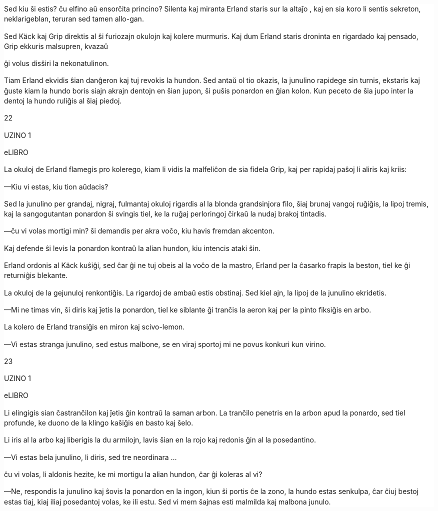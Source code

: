 Sed kiu ŝi estis? ĉu elfino aŭ ensorĉita princino? Silenta kaj miranta Erland staris sur la altaĵo , kaj en sia koro li sentis sekreton, neklarigeblan, teruran sed tamen allo-gan. 

Sed Käck kaj Grip direktis al ŝi furiozajn okulojn kaj kolere murmuris. Kaj dum Erland staris droninta en rigardado kaj pensado, Grip ekkuris malsupren, kvazaŭ

ĝi volus disŝiri la nekonatulinon. 

Tiam Erland ekvidis ŝian danĝeron kaj tuj revokis la hundon. Sed antaŭ ol tio okazis, la junulino rapidege sin turnis, ekstaris kaj ĝuste kiam la hundo boris siajn akrajn dentojn en ŝian jupon, ŝi puŝis ponardon en ĝian kolon. Kun peceto de ŝia jupo inter la dentoj la hundo ruliĝis al ŝiaj piedoj. 

22

UZINO 1

eLIBRO

La okuloj de Erland flamegis pro kolerego, kiam li vidis la malfeliĉon de sia fidela Grip, kaj per rapidaj paŝoj li aliris kaj kriis:

—Kiu vi estas, kiu tion aŭdacis? 

Sed la junulino per grandaj, nigraj, fulmantaj okuloj rigardis al la blonda grandsinjora filo, ŝiaj brunaj vangoj ruĝiĝis, la lipoj tremis, kaj la sangogutantan ponardon ŝi svingis tiel, ke la ruĝaj perloringoj ĉirkaŭ la nudaj brakoj tintadis. 

—ĉu vi volas mortigi min? ŝi demandis per akra voĉo, kiu havis fremdan akcenton. 

Kaj defende ŝi levis la ponardon kontraŭ la alian hundon, kiu intencis ataki ŝin. 

Erland ordonis al Käck kuŝiĝi, sed ĉar ĝi ne tuj obeis al la voĉo de la mastro, Erland per la ĉasarko frapis la beston, tiel ke ĝi returniĝis blekante. 

La okuloj de la gejunuloj renkontiĝis. La rigardoj de ambaŭ estis obstinaj. Sed kiel ajn, la lipoj de la junulino ekridetis. 

—Mi ne timas vin, ŝi diris kaj ĵetis la ponardon, tiel ke siblante ĝi tranĉis la aeron kaj per la pinto fiksiĝis en arbo. 

La kolero de Erland transiĝis en miron kaj scivo-lemon. 

—Vi estas stranga junulino, sed estus malbone, se en viraj sportoj mi ne povus konkuri kun virino. 

23

UZINO 1

eLIBRO

Li elingigis sian ĉastranĉilon kaj ĵetis ĝin kontraŭ la saman arbon. La tranĉilo penetris en la arbon apud la ponardo, sed tiel profunde, ke duono de la klingo kaŝiĝis en basto kaj ŝelo. 

Li iris al la arbo kaj liberigis la du armilojn, lavis ŝian en la rojo kaj redonis ĝin al la posedantino. 

—Vi estas bela junulino, li diris, sed tre neordinara …

ĉu vi volas, li aldonis hezite, ke mi mortigu la alian hundon, ĉar ĝi koleras al vi? 

—Ne, respondis la junulino kaj ŝovis la ponardon en la ingon, kiun ŝi portis ĉe la zono, la hundo estas senkulpa, ĉar ĉiuj bestoj estas tiaj, kiaj iliaj posedantoj volas, ke ili estu. Sed vi mem ŝajnas esti malmilda kaj malbona junulo. 
